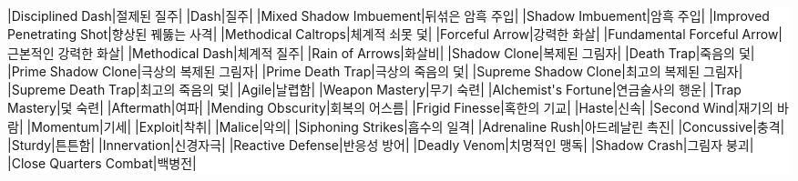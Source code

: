 |Disciplined Dash|절제된 질주|
|Dash|질주|
|Mixed Shadow Imbuement|뒤섞은 암흑 주입|
|Shadow Imbuement|암흑 주입|
|Improved Penetrating Shot|향상된 꿰뚫는 사격|
|Methodical Caltrops|체계적 쇠못 덫|
|Forceful Arrow|강력한 화살|
|Fundamental Forceful Arrow|근본적인 강력한 화살|
|Methodical Dash|체계적 질주|
|Rain of Arrows|화살비|
|Shadow Clone|복제된 그림자|
|Death Trap|죽음의 덫|
|Prime Shadow Clone|극상의 복제된 그림자|
|Prime Death Trap|극상의 죽음의 덫|
|Supreme Shadow Clone|최고의 복제된 그림자|
|Supreme Death Trap|최고의 죽음의 덫|
|Agile|날렵함|
|Weapon Mastery|무기 숙련|
|Alchemist's Fortune|연금술사의 행운|
|Trap Mastery|덫 숙련|
|Aftermath|여파|
|Mending Obscurity|회복의 어스름|
|Frigid Finesse|혹한의 기교|
|Haste|신속|
|Second Wind|재기의 바람|
|Momentum|기세|
|Exploit|착취|
|Malice|악의|
|Siphoning Strikes|흡수의 일격|
|Adrenaline Rush|아드레날린 촉진|
|Concussive|충격|
|Sturdy|튼튼함|
|Innervation|신경자극|
|Reactive Defense|반응성 방어|
|Deadly Venom|치명적인 맹독|
|Shadow Crash|그림자 붕괴|
|Close Quarters Combat|백병전|
